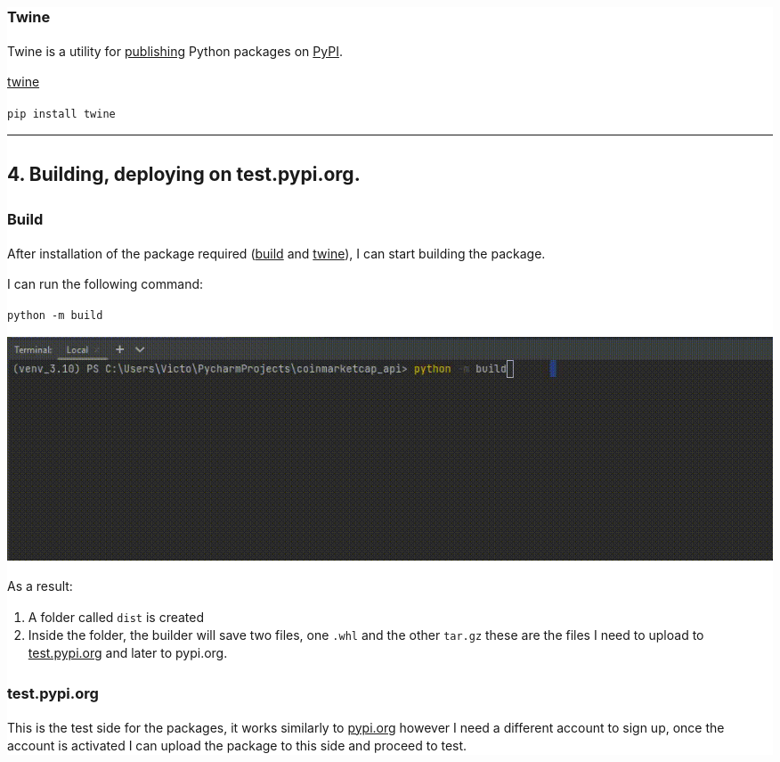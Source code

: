 ### Twine

Twine is a utility for [publishing](https://packaging.python.org/tutorials/packaging-projects/) Python packages on [PyPI](https://pypi.org/).

[twine](https://pypi.org/project/twine/)

```commandline
pip install twine
```

---

## 4. Building, deploying on test.pypi.org.

### Build

After installation of the package required ([build](https://pypi.org/project/build/) and [twine](https://pypi.org/project/twine/)), I can start building the package.

 I can run the following command:

```commandline
python -m build
```

![building_pypi_package_006.gif](images/building_pypi_package_006.gif)

As a result:

1. A folder called `dist` is created 
2. Inside the folder, the builder will save two files, one `.whl` and the other `tar.gz` these are the files I need to upload to [test.pypi.org](http://test.pypi.org) and later to pypi.org.

### test.pypi.org

This is the test side for the packages, it works similarly to [pypi.org](http://pypi.org) however I need a different account to sign up, once the account is activated I can upload the package to this side and proceed to test.
